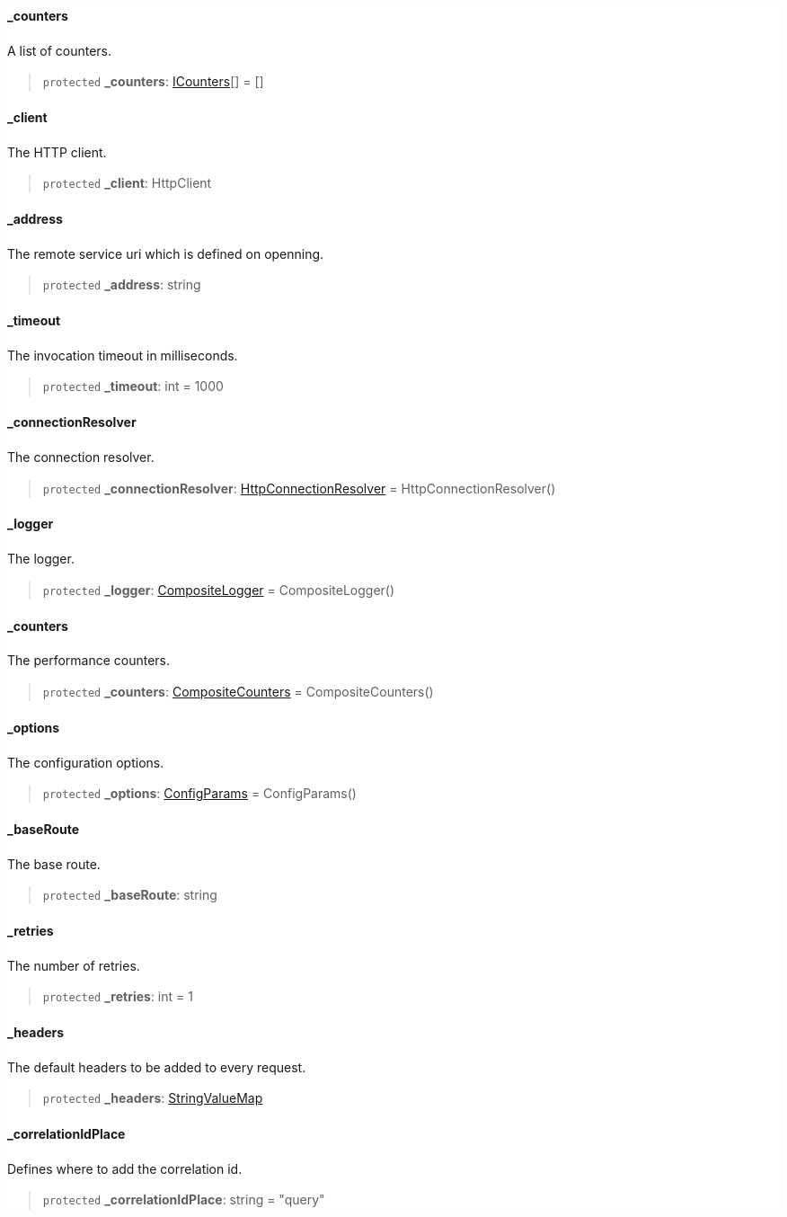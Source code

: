 #### _counters
A list of counters.
> `protected` **_counters**: [ICounters](../components/count/icounters)[] = []

#### _client
The HTTP client.
> `protected` **_client**: HttpClient

#### _address
The remote service uri which is defined on openning.
> `protected` **_address**: string

#### _timeout
The invocation timeout in milliseconds.
> `protected` **_timeout**: int = 1000

#### _connectionResolver
The connection resolver.
> `protected` **_connectionResolver**: [HttpConnectionResolver](../../connect/http_connection_resolver) = HttpConnectionResolver()

#### _logger
The logger.
> `protected` **_logger**: [CompositeLogger](../../../components/log/composite_logger) = CompositeLogger()

#### _counters
The performance counters.
> `protected` **_counters**: [CompositeCounters](../../../components/count/composite_counters) = CompositeCounters()


#### _options
The configuration options.
> `protected` **_options**: [ConfigParams](../../../commons/config/config_params) = ConfigParams()

#### _baseRoute
The base route.
> `protected` **_baseRoute**: string

#### _retries
The number of retries.
> `protected` **_retries**: int = 1

#### _headers
The default headers to be added to every request.
> `protected` **_headers**: [StringValueMap](../../../commons/data/string_value_map)


#### _correlationIdPlace
Defines where to add the correlation id.
> `protected` **_correlationIdPlace**: string = "query"
